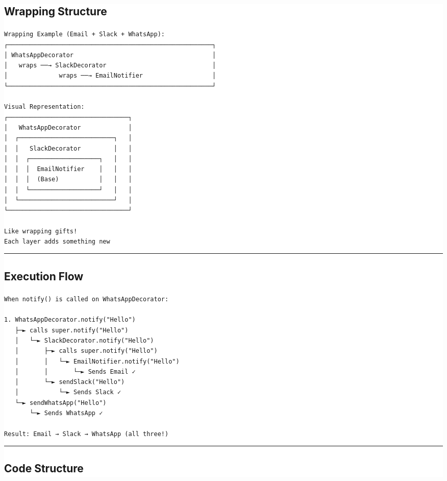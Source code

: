 
## Wrapping Structure

```
Wrapping Example (Email + Slack + WhatsApp):
┌────────────────────────────────────────────────────────┐
│ WhatsAppDecorator                                      │
│   wraps ──→ SlackDecorator                             │
│              wraps ──→ EmailNotifier                   │
└────────────────────────────────────────────────────────┘

Visual Representation:
┌─────────────────────────────────┐
│   WhatsAppDecorator             │
│  ┌──────────────────────────┐   │
│  │   SlackDecorator         │   │
│  │  ┌───────────────────┐   │   │
│  │  │  EmailNotifier    │   │   │
│  │  │  (Base)           │   │   │
│  │  └───────────────────┘   │   │
│  └──────────────────────────┘   │
└─────────────────────────────────┘

Like wrapping gifts!
Each layer adds something new
```

---

## Execution Flow

```
When notify() is called on WhatsAppDecorator:

1. WhatsAppDecorator.notify("Hello")
   ├─► calls super.notify("Hello")
   │   └─► SlackDecorator.notify("Hello")
   │       ├─► calls super.notify("Hello")
   │       │   └─► EmailNotifier.notify("Hello")
   │       │       └─► Sends Email ✓
   │       └─► sendSlack("Hello")
   │           └─► Sends Slack ✓
   └─► sendWhatsApp("Hello")
       └─► Sends WhatsApp ✓

Result: Email → Slack → WhatsApp (all three!)
```

---

## Code Structure
